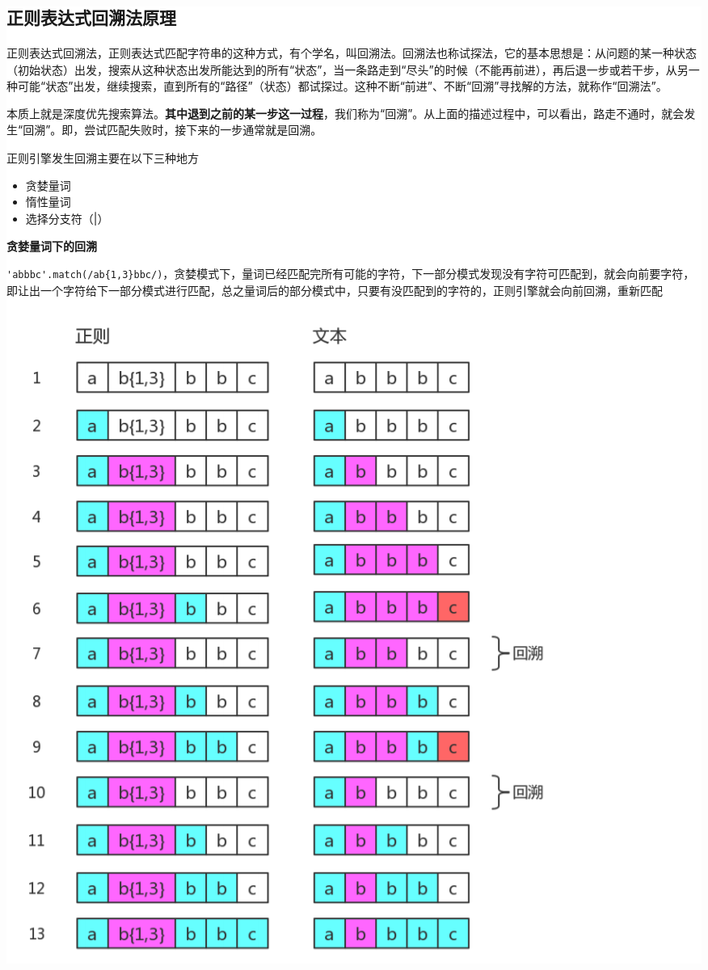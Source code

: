 ## 正则表达式回溯法原理

正则表达式回溯法，正则表达式匹配字符串的这种方式，有个学名，叫回溯法。回溯法也称试探法，它的基本思想是：从问题的某一种状态（初始状态）出发，搜索从这种状态出发所能达到的所有“状态”，当一条路走到“尽头”的时候（不能再前进），再后退一步或若干步，从另一种可能“状态”出发，继续搜索，直到所有的“路径”（状态）都试探过。这种不断“前进”、不断“回溯”寻找解的方法，就称作“回溯法”。

本质上就是深度优先搜索算法。**其中退到之前的某一步这一过程**，我们称为“回溯”。从上面的描述过程中，可以看出，路走不通时，就会发生“回溯”。即，尝试匹配失败时，接下来的一步通常就是回溯。

正则引擎发生回溯主要在以下三种地方

- 贪婪量词
- 惰性量词
- 选择分支符（|）

**贪婪量词下的回溯**

`'abbbc'.match(/ab{1,3}bbc/)`，贪婪模式下，量词已经匹配完所有可能的字符，下一部分模式发现没有字符可匹配到，就会向前要字符，即让出一个字符给下一部分模式进行匹配，总之量词后的部分模式中，只要有没匹配到的字符的，正则引擎就会向前回溯，重新匹配

![贪婪回溯1](../../images/greedy1.png)
